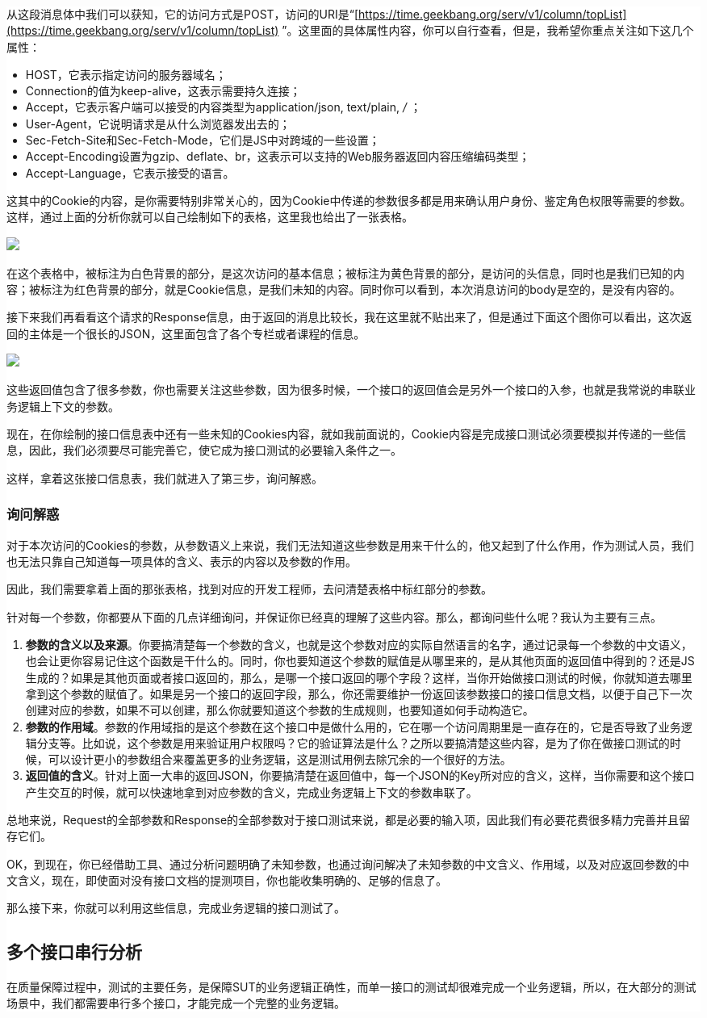 从这段消息体中我们可以获知，它的访问方式是POST，访问的URI是“[https://time.geekbang.org/serv/v1/column/topList](https://time.geekbang.org/serv/v1/column/topList) ”。这里面的具体属性内容，你可以自行查看，但是，我希望你重点关注如下这几个属性：

*   HOST，它表示指定访问的服务器域名；
*   Connection的值为keep-alive，这表示需要持久连接；
*   Accept，它表示客户端可以接受的内容类型为application/json, text/plain, _/_ ；
*   User-Agent，它说明请求是从什么浏览器发出去的；
*   Sec-Fetch-Site和Sec-Fetch-Mode，它们是JS中对跨域的一些设置；
*   Accept-Encoding设置为gzip、deflate、br，这表示可以支持的Web服务器返回内容压缩编码类型；
*   Accept-Language，它表示接受的语言。

这其中的Cookie的内容，是你需要特别非常关心的，因为Cookie中传递的参数很多都是用来确认用户身份、鉴定角色权限等需要的参数。这样，通过上面的分析你就可以自己绘制如下的表格，这里我也给出了一张表格。

![](https://static001.geekbang.org/resource/image/08/68/08453bfd82584f4fce9c1c16140d0468.jpg)

在这个表格中，被标注为白色背景的部分，是这次访问的基本信息；被标注为黄色背景的部分，是访问的头信息，同时也是我们已知的内容；被标注为红色背景的部分，就是Cookie信息，是我们未知的内容。同时你可以看到，本次消息访问的body是空的，是没有内容的。

接下来我们再看看这个请求的Response信息，由于返回的消息比较长，我在这里就不贴出来了，但是通过下面这个图你可以看出，这次返回的主体是一个很长的JSON，这里面包含了各个专栏或者课程的信息。

![](https://static001.geekbang.org/resource/image/6b/76/6b177a4d543c1799875ca3417f9ada76.jpg)

这些返回值包含了很多参数，你也需要关注这些参数，因为很多时候，一个接口的返回值会是另外一个接口的入参，也就是我常说的串联业务逻辑上下文的参数。

现在，在你绘制的接口信息表中还有一些未知的Cookies内容，就如我前面说的，Cookie内容是完成接口测试必须要模拟并传递的一些信息，因此，我们必须要尽可能完善它，使它成为接口测试的必要输入条件之一。

这样，拿着这张接口信息表，我们就进入了第三步，询问解惑。

### 询问解惑

对于本次访问的Cookies的参数，从参数语义上来说，我们无法知道这些参数是用来干什么的，他又起到了什么作用，作为测试人员，我们也无法只靠自己知道每一项具体的含义、表示的内容以及参数的作用。

因此，我们需要拿着上面的那张表格，找到对应的开发工程师，去问清楚表格中标红部分的参数。

针对每一个参数，你都要从下面的几点详细询问，并保证你已经真的理解了这些内容。那么，都询问些什么呢？我认为主要有三点。

1.  **参数的含义以及来源**。你要搞清楚每一个参数的含义，也就是这个参数对应的实际自然语言的名字，通过记录每一个参数的中文语义，也会让更你容易记住这个函数是干什么的。同时，你也要知道这个参数的赋值是从哪里来的，是从其他页面的返回值中得到的？还是JS生成的？如果是其他页面或者接口返回的，那么，是哪一个接口返回的哪个字段？这样，当你开始做接口测试的时候，你就知道去哪里拿到这个参数的赋值了。如果是另一个接口的返回字段，那么，你还需要维护一份返回该参数接口的接口信息文档，以便于自己下一次创建对应的参数，如果不可以创建，那么你就要知道这个参数的生成规则，也要知道如何手动构造它。
2.  **参数的作用域**。参数的作用域指的是这个参数在这个接口中是做什么用的，它在哪一个访问周期里是一直存在的，它是否导致了业务逻辑分支等。比如说，这个参数是用来验证用户权限吗？它的验证算法是什么？之所以要搞清楚这些内容，是为了你在做接口测试的时候，可以设计更小的参数组合来覆盖更多的业务逻辑，这是测试用例去除冗余的一个很好的方法。
3.  **返回值的含义**。针对上面一大串的返回JSON，你要搞清楚在返回值中，每一个JSON的Key所对应的含义，这样，当你需要和这个接口产生交互的时候，就可以快速地拿到对应参数的含义，完成业务逻辑上下文的参数串联了。

总地来说，Request的全部参数和Response的全部参数对于接口测试来说，都是必要的输入项，因此我们有必要花费很多精力完善并且留存它们。

OK，到现在，你已经借助工具、通过分析问题明确了未知参数，也通过询问解决了未知参数的中文含义、作用域，以及对应返回参数的中文含义，现在，即使面对没有接口文档的提测项目，你也能收集明确的、足够的信息了。

那么接下来，你就可以利用这些信息，完成业务逻辑的接口测试了。

## 多个接口串行分析

在质量保障过程中，测试的主要任务，是保障SUT的业务逻辑正确性，而单一接口的测试却很难完成一个业务逻辑，所以，在大部分的测试场景中，我们都需要串行多个接口，才能完成一个完整的业务逻辑。
